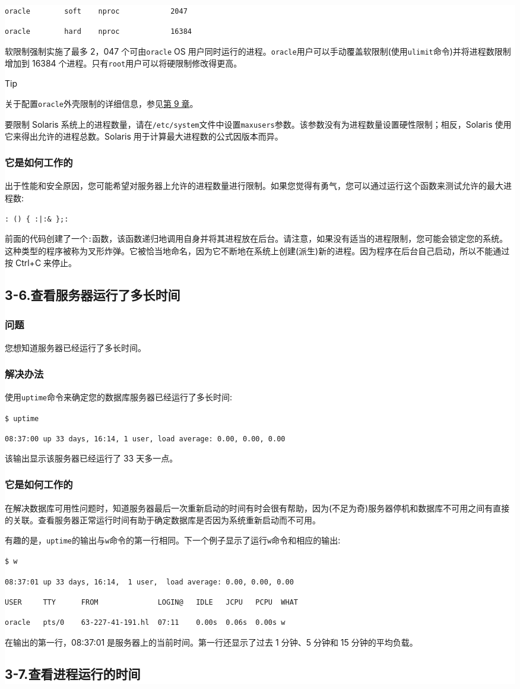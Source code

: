`oracle        soft    nproc            2047`

`oracle        hard    nproc            16384`

软限制强制实施了最多 2，047 个可由`oracle` OS 用户同时运行的进程。`oracle`用户可以手动覆盖软限制(使用`ulimit`命令)并将进程数限制增加到 16384 个进程。只有`root`用户可以将硬限制修改得更高。

Tip

关于配置`oracle`外壳限制的详细信息，参见[第 9 章](09.html)。

要限制 Solaris 系统上的进程数量，请在`/etc/system`文件中设置`maxusers`参数。该参数没有为进程数量设置硬性限制；相反，Solaris 使用它来得出允许的进程总数。Solaris 用于计算最大进程数的公式因版本而异。

### 它是如何工作的

出于性能和安全原因，您可能希望对服务器上允许的进程数量进行限制。如果您觉得有勇气，您可以通过运行这个函数来测试允许的最大进程数:

`: () { :|:& };:`

前面的代码创建了一个`:`函数，该函数递归地调用自身并将其进程放在后台。请注意，如果没有适当的进程限制，您可能会锁定您的系统。这种类型的程序被称为叉形炸弹。它被恰当地命名，因为它不断地在系统上创建(派生)新的进程。因为程序在后台自己启动，所以不能通过按 Ctrl+C 来停止。

## 3-6.查看服务器运行了多长时间

### 问题

您想知道服务器已经运行了多长时间。

### 解决办法

使用`uptime`命令来确定您的数据库服务器已经运行了多长时间:

`$ uptime`

`08:37:00 up 33 days, 16:14, 1 user, load average: 0.00, 0.00, 0.00`

该输出显示该服务器已经运行了 33 天多一点。

### 它是如何工作的

在解决数据库可用性问题时，知道服务器最后一次重新启动的时间有时会很有帮助，因为(不足为奇)服务器停机和数据库不可用之间有直接的关联。查看服务器正常运行时间有助于确定数据库是否因为系统重新启动而不可用。

有趣的是，`uptime`的输出与`w`命令的第一行相同。下一个例子显示了运行`w`命令和相应的输出:

`$ w`

`08:37:01 up 33 days, 16:14,  1 user,  load average: 0.00, 0.00, 0.00`

`USER     TTY      FROM              LOGIN@   IDLE   JCPU   PCPU  WHAT`

`oracle   pts/0    63-227-41-191.hl  07:11    0.00s  0.06s  0.00s w`

在输出的第一行，08:37:01 是服务器上的当前时间。第一行还显示了过去 1 分钟、5 分钟和 15 分钟的平均负载。

## 3-7.查看进程运行的时间

